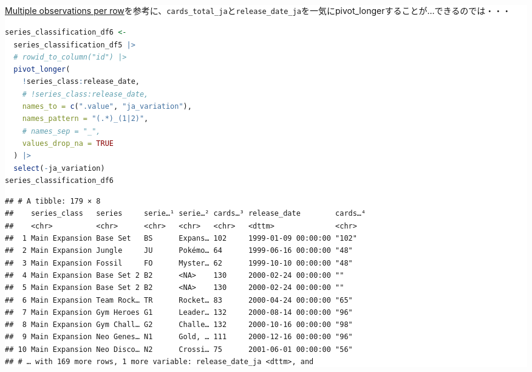 [Multiple observations per
row](https://tidyr.tidyverse.org/articles/pivot.html#multiple-observations-per-row)を参考に、`cards_total_ja`と`release_date_ja`を一気にpivot_longerすることが…できるのでは・・・

``` r
series_classification_df6 <-
  series_classification_df5 |> 
  # rowid_to_column("id") |>
  pivot_longer(
    !series_class:release_date,
    # !series_class:release_date, 
    names_to = c(".value", "ja_variation"),
    names_pattern = "(.*)_(1|2)",
    # names_sep = "_", 
    values_drop_na = TRUE
  ) |> 
  select(-ja_variation)
series_classification_df6
```

    ## # A tibble: 179 × 8
    ##    series_class   series     serie…¹ serie…² cards…³ release_date        cards…⁴
    ##    <chr>          <chr>      <chr>   <chr>   <chr>   <dttm>              <chr>  
    ##  1 Main Expansion Base Set   BS      Expans… 102     1999-01-09 00:00:00 "102"  
    ##  2 Main Expansion Jungle     JU      Pokémo… 64      1999-06-16 00:00:00 "48"   
    ##  3 Main Expansion Fossil     FO      Myster… 62      1999-10-10 00:00:00 "48"   
    ##  4 Main Expansion Base Set 2 B2      <NA>    130     2000-02-24 00:00:00 ""     
    ##  5 Main Expansion Base Set 2 B2      <NA>    130     2000-02-24 00:00:00 ""     
    ##  6 Main Expansion Team Rock… TR      Rocket… 83      2000-04-24 00:00:00 "65"   
    ##  7 Main Expansion Gym Heroes G1      Leader… 132     2000-08-14 00:00:00 "96"   
    ##  8 Main Expansion Gym Chall… G2      Challe… 132     2000-10-16 00:00:00 "98"   
    ##  9 Main Expansion Neo Genes… N1      Gold, … 111     2000-12-16 00:00:00 "96"   
    ## 10 Main Expansion Neo Disco… N2      Crossi… 75      2001-06-01 00:00:00 "56"   
    ## # … with 169 more rows, 1 more variable: release_date_ja <dttm>, and